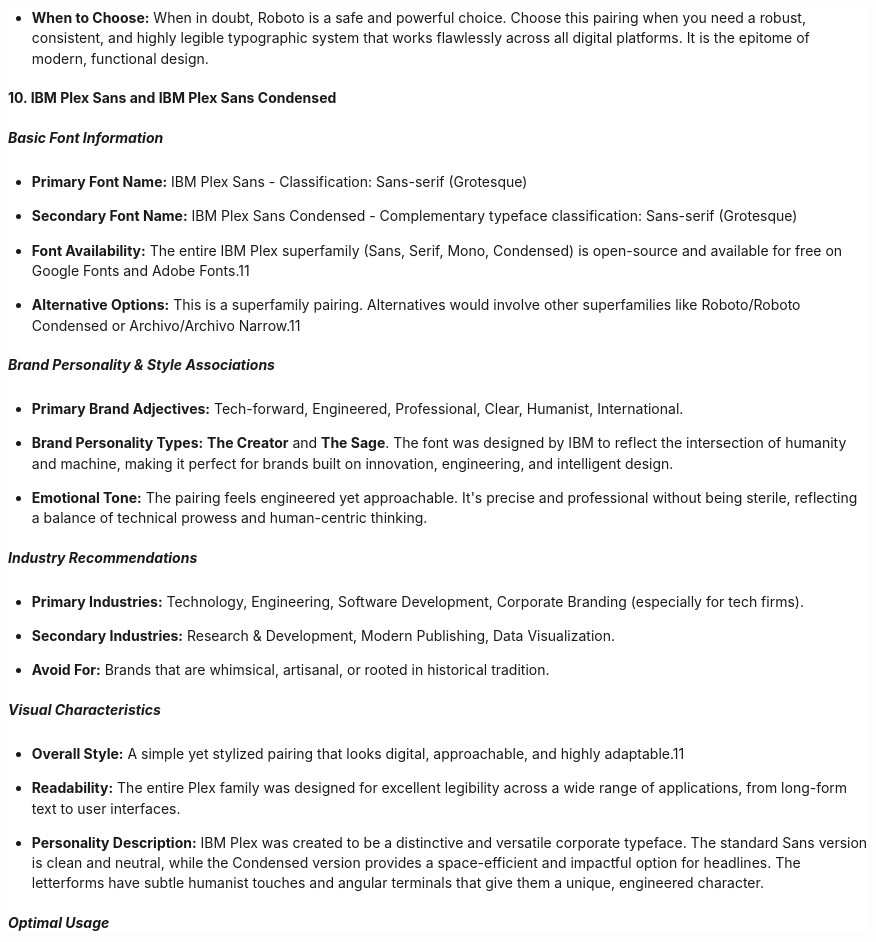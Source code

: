 - **When to Choose:** When in doubt, Roboto is a safe and powerful choice. Choose this pairing when you need a robust, consistent, and highly legible typographic system that works flawlessly across all digital platforms. It is the epitome of modern, functional design.
    

#### 10. IBM Plex Sans and IBM Plex Sans Condensed

##### Basic Font Information

- **Primary Font Name:** IBM Plex Sans - Classification: Sans-serif (Grotesque)
    
- **Secondary Font Name:** IBM Plex Sans Condensed - Complementary typeface classification: Sans-serif (Grotesque)
    
- **Font Availability:** The entire IBM Plex superfamily (Sans, Serif, Mono, Condensed) is open-source and available for free on Google Fonts and Adobe Fonts.11
    
- **Alternative Options:** This is a superfamily pairing. Alternatives would involve other superfamilies like Roboto/Roboto Condensed or Archivo/Archivo Narrow.11
    

##### Brand Personality & Style Associations

- **Primary Brand Adjectives:** Tech-forward, Engineered, Professional, Clear, Humanist, International.
    
- **Brand Personality Types:** **The Creator** and **The Sage**. The font was designed by IBM to reflect the intersection of humanity and machine, making it perfect for brands built on innovation, engineering, and intelligent design.
    
- **Emotional Tone:** The pairing feels engineered yet approachable. It's precise and professional without being sterile, reflecting a balance of technical prowess and human-centric thinking.
    

##### Industry Recommendations

- **Primary Industries:** Technology, Engineering, Software Development, Corporate Branding (especially for tech firms).
    
- **Secondary Industries:** Research & Development, Modern Publishing, Data Visualization.
    
- **Avoid For:** Brands that are whimsical, artisanal, or rooted in historical tradition.
    

##### Visual Characteristics

- **Overall Style:** A simple yet stylized pairing that looks digital, approachable, and highly adaptable.11
    
- **Readability:** The entire Plex family was designed for excellent legibility across a wide range of applications, from long-form text to user interfaces.
    
- **Personality Description:** IBM Plex was created to be a distinctive and versatile corporate typeface. The standard Sans version is clean and neutral, while the Condensed version provides a space-efficient and impactful option for headlines. The letterforms have subtle humanist touches and angular terminals that give them a unique, engineered character.
    

##### Optimal Usage
